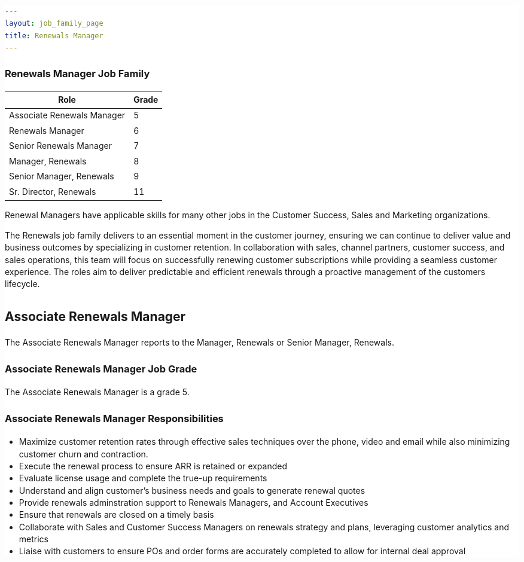```yaml
---
layout: job_family_page
title: Renewals Manager
---
```


### **Renewals Manager Job Family**

| Role  | Grade |
| --------| --------|
| Associate Renewals Manager |  5 |
| Renewals Manager | 6 |
| Senior Renewals Manager | 7 |
| Manager, Renewals |  8 |
| Senior Manager, Renewals  | 9 |
| Sr. Director, Renewals  |  11 |


Renewal Managers have applicable skills for many other jobs in the Customer Success, Sales and Marketing organizations.

The Renewals job family delivers to an essential moment in the customer journey, ensuring we can continue to deliver value and business outcomes by specializing in customer retention. In collaboration with sales, channel partners, customer success, and sales operations, this team will focus on successfully renewing customer subscriptions while providing a seamless customer experience. The roles aim to deliver predictable and efficient renewals through a proactive management of the customers lifecycle.

## Associate Renewals Manager

The Associate Renewals Manager reports to the Manager, Renewals or Senior Manager, Renewals.

### Associate Renewals Manager Job Grade

The Associate Renewals Manager is a grade 5.

### Associate Renewals Manager Responsibilities

- Maximize customer retention rates through effective sales techniques over the phone, video and email while also minimizing customer churn and contraction.
- Execute the renewal process to ensure ARR is retained or expanded
- Evaluate license usage and complete the true-up requirements
- Understand and align customer’s business needs and goals to generate renewal quotes
- Provide renewals adminstration support to Renewals Managers, and Account Executives
- Ensure that renewals are closed on a timely basis
- Collaborate with Sales and Customer Success Managers on renewals strategy and plans, leveraging customer analytics and metrics
- Liaise with customers to ensure POs and order forms are accurately completed to allow for internal deal approval
